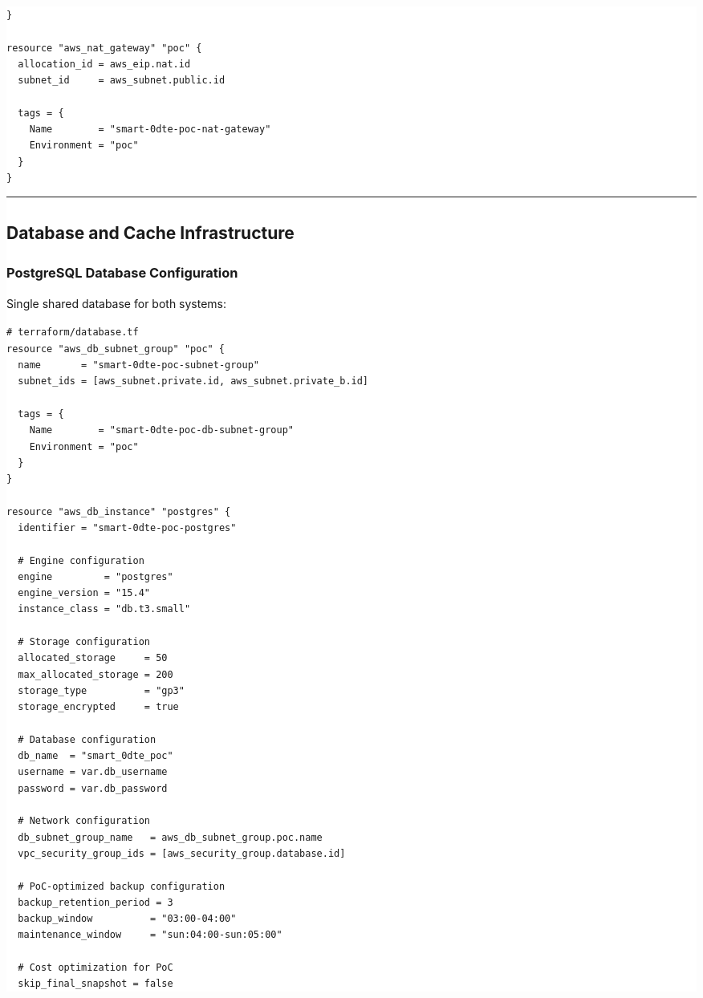 ```hcl
}

resource "aws_nat_gateway" "poc" {
  allocation_id = aws_eip.nat.id
  subnet_id     = aws_subnet.public.id

  tags = {
    Name        = "smart-0dte-poc-nat-gateway"
    Environment = "poc"
  }
}
```

---

## Database and Cache Infrastructure

### PostgreSQL Database Configuration

Single shared database for both systems:

```hcl
# terraform/database.tf
resource "aws_db_subnet_group" "poc" {
  name       = "smart-0dte-poc-subnet-group"
  subnet_ids = [aws_subnet.private.id, aws_subnet.private_b.id]

  tags = {
    Name        = "smart-0dte-poc-db-subnet-group"
    Environment = "poc"
  }
}

resource "aws_db_instance" "postgres" {
  identifier = "smart-0dte-poc-postgres"

  # Engine configuration
  engine         = "postgres"
  engine_version = "15.4"
  instance_class = "db.t3.small"

  # Storage configuration
  allocated_storage     = 50
  max_allocated_storage = 200
  storage_type          = "gp3"
  storage_encrypted     = true

  # Database configuration
  db_name  = "smart_0dte_poc"
  username = var.db_username
  password = var.db_password

  # Network configuration
  db_subnet_group_name   = aws_db_subnet_group.poc.name
  vpc_security_group_ids = [aws_security_group.database.id]

  # PoC-optimized backup configuration
  backup_retention_period = 3
  backup_window          = "03:00-04:00"
  maintenance_window     = "sun:04:00-sun:05:00"

  # Cost optimization for PoC
  skip_final_snapshot = false
```